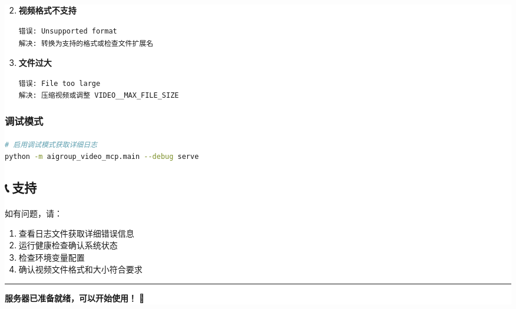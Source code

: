 2. **视频格式不支持**
   ```
   错误: Unsupported format
   解决: 转换为支持的格式或检查文件扩展名
   ```

3. **文件过大**
   ```
   错误: File too large
   解决: 压缩视频或调整 VIDEO__MAX_FILE_SIZE
   ```

### 调试模式
```bash
# 启用调试模式获取详细日志
python -m aigroup_video_mcp.main --debug serve
```

## 📞 支持

如有问题，请：
1. 查看日志文件获取详细错误信息
2. 运行健康检查确认系统状态
3. 检查环境变量配置
4. 确认视频文件格式和大小符合要求

---

**服务器已准备就绪，可以开始使用！** 🎉